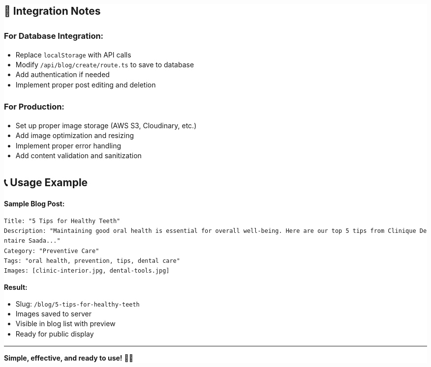 ## 🔄 **Integration Notes**

### **For Database Integration:**
- Replace `localStorage` with API calls
- Modify `/api/blog/create/route.ts` to save to database
- Add authentication if needed
- Implement proper post editing and deletion

### **For Production:**
- Set up proper image storage (AWS S3, Cloudinary, etc.)
- Add image optimization and resizing
- Implement proper error handling
- Add content validation and sanitization

## 📞 **Usage Example**

**Sample Blog Post:**
```
Title: "5 Tips for Healthy Teeth"
Description: "Maintaining good oral health is essential for overall well-being. Here are our top 5 tips from Clinique Dentaire Saada..."
Category: "Preventive Care" 
Tags: "oral health, prevention, tips, dental care"
Images: [clinic-interior.jpg, dental-tools.jpg]
```

**Result:**
- Slug: `/blog/5-tips-for-healthy-teeth`
- Images saved to server
- Visible in blog list with preview
- Ready for public display

---

**Simple, effective, and ready to use!** 🦷✨